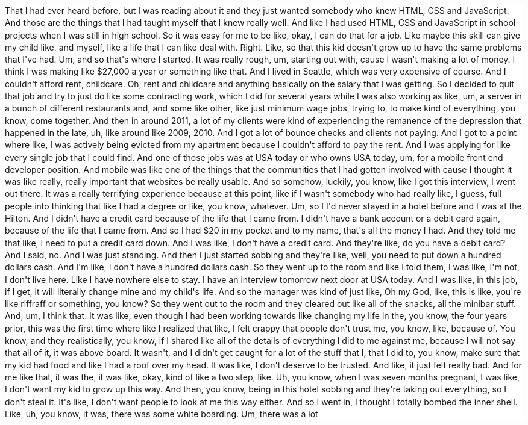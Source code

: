 That I had ever heard before, but I was reading about it and they just wanted 
somebody who knew HTML, CSS and JavaScript.
And those are the things that I had taught myself that I knew really well. And 
like I had used HTML, CSS and JavaScript in school projects when I was still in 
high school. So it was easy for me to be like, okay, I can do that for a job. 
Like maybe this skill can give my child like, and myself, like a life that I can 
like deal with.
Right. Like, so that this kid doesn't grow up to have the same problems that 
I've had. Um, and so that's where I started. It was really rough, um, starting 
out with, cause I wasn't making a lot of money. I think I was making like 
$27,000 a year or something like that. And I lived in Seattle, which was very 
expensive of course.
And I couldn't afford rent, childcare. Oh, rent and childcare and anything 
basically on the salary that I was getting. So I decided to quit that job and 
try to just do like some contracting work, which I did for several years while I 
was also working as like, um, a server in a bunch of different restaurants and, 
and some like other, like just minimum wage jobs, trying to, to make kind of 
everything, you know, come together.
And then in around 2011, a lot of my clients were kind of experiencing the 
remanence of the depression that happened in the late, uh, like around 
like 2009, 2010. And I got a lot of bounce checks and clients not paying. And I 
got to a point where like, I was actively being evicted from my apartment 
because I couldn't afford to pay the rent.
And I was applying for like every single job that I could find. And one of those 
jobs was at USA today or who owns USA today, um, for a mobile front end developer 
position. And mobile was like one of the things that the communities 
that I had gotten involved with cause I thought it was like really, really 
important that websites be really usable.
And so somehow, luckily, you know, like I got this interview, I went out there. 
It was a really terrifying experience because at this point, like if I wasn't 
somebody who had really like, I guess, full people into thinking that like I 
had a degree or like, you know, whatever. Um, so I I'd never stayed in a hotel 
before and I was at the Hilton.
And I didn't have a credit card because of the life that I came from. I didn't 
have a bank account or a debit card again, because of the life that I came from. 
And so I had $20 in my pocket and to my name, that's all the money I had. And 
they told me that like, I need to put a credit card down. And I was like, I 
don't have a credit card.
And they're like, do you have a debit card? And I said, no. And I was just 
standing. And then I just started sobbing and they're like, well, you need to 
put down a hundred dollars cash. And I'm like, I don't have a hundred dollars 
cash. So they went up to the room and like I told them, I was like, I'm not, I 
don't live here.
Like I have nowhere else to stay. I have an interview tomorrow next door at USA 
today. And I was like, in this job, if I get, it will literally change mine and 
my child's life. And so the manager was kind of just like, Oh my God, like, this 
is like, you're like riffraff or something, you know? So they went out to the 
room and they cleared out like all of the snacks, all the minibar stuff.
And, um, I think that. It was like, even though I had been working towards like 
changing my life in the, you know, the four years prior, this was the first time 
where like I realized that like, I felt crappy that people don't trust me, you 
know, like, because of. You know, and they realistically, you know, if I shared 
like all of the details of everything I did to me against me, because I will not 
say that all of it, it was above board.
It wasn't, and I didn't get caught for a lot of the stuff that I, that I did to, 
you know, make sure that my kid had food and like I had a roof over my head. It 
was like, I don't deserve to be trusted. And like, it just felt really bad. And 
for me like that, it was the, it was like, okay, kind of like a two step, like.
Uh, you know, when I was seven months pregnant, I was like, I don't want my kid 
to grow up this way. And then, you know, being in this hotel sobbing and they're 
taking out everything, so I don't steal it. It's like, I don't want people to 
look at me this way either. And so I went in, I thought I totally bombed the 
inner shell.
Like, uh, you know, it was, there was some white boarding. Um, there was a lot 
